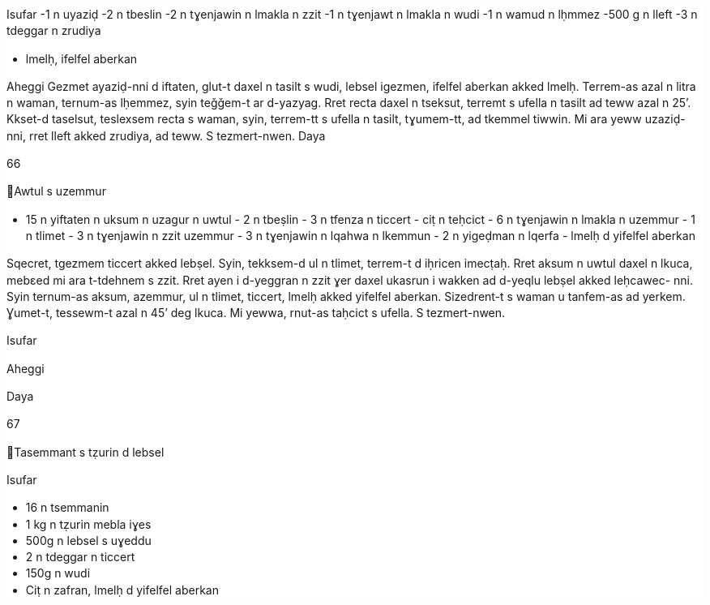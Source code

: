 Isufar
-1 n uyaziḍ
-2 n tbeslin
-2 n tɣenjawin n lmakla n zzit
-1 n tɣenjawt n lmakla n wudi
-1 n wamud n lḥmmez
-500 g n lleft
-3 n tdeggar n zrudiya
- lmelḥ, ifelfel aberkan

Aheggi
Gezmet ayaziḍ-nni d iftaten, glut-t daxel n tasilt s wudi, lebsel
igezmen, ifelfel aberkan akked lmelḥ. Terrem-as azal n litra n
waman, ternum-as lḥemmez, syin teǧǧem-t ar d-yazyag. Rret
recta daxel n tseksut, terremt s ufella n tasilt ad teww azal n 25’.
Kkset-d taselsut, teslexsem recta s waman, syin, terrem-tt s ufella
n tasilt, tɣumem-tt, ad tkemmel tiwwin. Mi ara yeww uzaziḍ-nni,
rret lleft akked zrudiya, ad teww. S tezmert-nwen.
                                                                                                     Daya



66

Awtul s uzemmur



- 15 n yiftaten n uksum n uzagur n uwtul - 2 n tbeṣlin - 3 n tfenza
n ticcert - ciṭ n teḥcict - 6 n tɣenjawin n lmakla n uzemmur - 1 n
tlimet - 3 n tɣenjawin n zzit uzemmur - 3 n tɣenjawin n lqahwa n
lkemmun - 2 n yigeḍman n lqerfa - lmelḥ d yifelfel aberkan

Sqecret, tgezmem ticcert akked lebṣel. Syin, tekksem-d ul n
tlimet, terrem-t d iḥricen imecṭaḥ. Rret aksum n uwtul daxel n
lkuca, mebɛed mi ara t-tdehnem s zzit. Rret ayen i d-yeggran n
zzit ɣer daxel ukasrun i wakken ad d-yeqlu lebṣel akked leḥcawec-
nni. Syin ternum-as aksum, azemmur, ul n tlimet, ticcert, lmelḥ
akked yifelfel aberkan. Sizedrent-t s waman u tanfem-as ad
yerkem. Ɣumet-t, tessewm-t azal n 45’ deg lkuca. Mi yewwa,
rnut-as taḥcict s ufella. S tezmert-nwen.


Isufar

Aheggi



Daya



67

Tasemmant s tẓurin d lebsel



Isufar
- 16 n tsemmanin
- 1 kg n tẓurin mebla iɣes
- 500g n lebsel s uɣeddu
- 2 n tdeggar n ticcert
- 150g n wudi
- Ciṭ n zafran, lmelḥ d yifelfel aberkan
